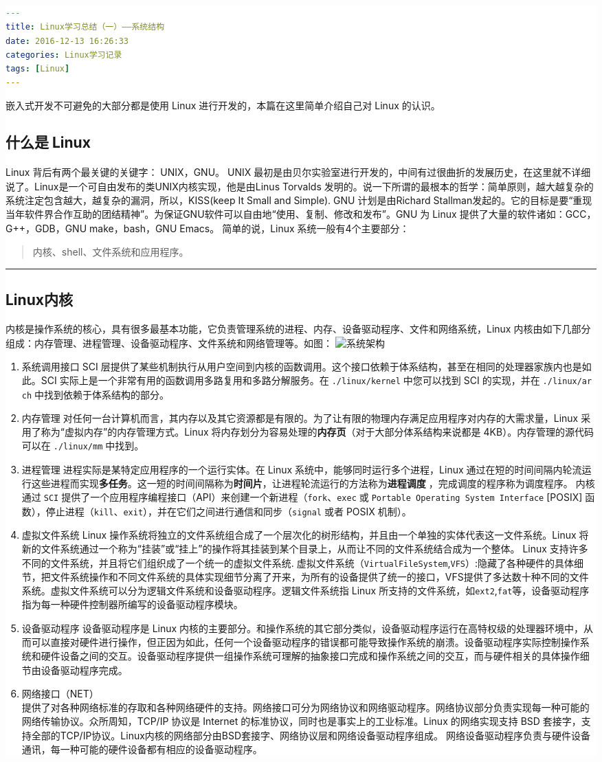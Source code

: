 ```yaml
---
title: Linux学习总结（一）——系统结构
date: 2016-12-13 16:26:33
categories: Linux学习记录
tags: [Linux]
---
```

嵌入式开发不可避免的大部分都是使用 Linux 进行开发的，本篇在这里简单介绍自己对 Linux 的认识。

## 什么是 Linux
Linux 背后有两个最关键的关键字： UNIX，GNU。
UNIX 最初是由贝尔实验室进行开发的，中间有过很曲折的发展历史，在这里就不详细说了。Linux是一个可自由发布的类UNIX内核实现，他是由Linus Torvalds 发明的。说一下所谓的最根本的哲学：简单原则，越大越复杂的系统注定包含越大，越复杂的漏洞，所以，KISS(keep It Small and Simple).
GNU 计划是由Richard Stallman发起的。它的目标是要“重现当年软件界合作互助的团结精神”。为保证GNU软件可以自由地“使用、复制、修改和发布”。GNU 为 Linux 提供了大量的软件诸如：GCC，G++，GDB，GNU make，bash，GNU Emacs。
简单的说，Linux 系统一般有4个主要部分：
> 内核、shell、文件系统和应用程序。

******

## Linux内核
内核是操作系统的核心，具有很多最基本功能，它负责管理系统的进程、内存、设备驱动程序、文件和网络系统，Linux 内核由如下几部分组成：内存管理、进程管理、设备驱动程序、文件系统和网络管理等。如图：
![系统架构](http://ogf054qp1.bkt.clouddn.com/%E6%93%8D%E4%BD%9C%E7%B3%BB%E7%BB%9F%E6%9E%B6%E6%9E%84.png)

1. 系统调用接口
SCI 层提供了某些机制执行从用户空间到内核的函数调用。这个接口依赖于体系结构，甚至在相同的处理器家族内也是如此。SCI 实际上是一个非常有用的函数调用多路复用和多路分解服务。在 `./linux/kernel` 中您可以找到 SCI 的实现，并在 `./linux/arch` 中找到依赖于体系结构的部分。

2. 内存管理 
对任何一台计算机而言，其内存以及其它资源都是有限的。为了让有限的物理内存满足应用程序对内存的大需求量，Linux  采用了称为“虚拟内存”的内存管理方式。Linux  将内存划分为容易处理的**内存页**（对于大部分体系结构来说都是 4KB）。内存管理的源代码可以在 `./linux/mm` 中找到。

3. 进程管理
进程实际是某特定应用程序的一个运行实体。在 Linux  系统中，能够同时运行多个进程，Linux  通过在短的时间间隔内轮流运行这些进程而实现**多任务**。这一短的时间间隔称为**时间片**，让进程轮流运行的方法称为**进程调度** ，完成调度的程序称为调度程序。
内核通过 `SCI` 提供了一个应用程序编程接口（API）来创建一个新进程（`fork`、`exec` 或 `Portable Operating System Interface` [POSⅨ] 函数），停止进程（`kill`、`exit`），并在它们之间进行通信和同步（`signal` 或者 POSⅨ 机制）。

4. 虚拟文件系统 
Linux 操作系统将独立的文件系统组合成了一个层次化的树形结构，并且由一个单独的实体代表这一文件系统。Linux  将新的文件系统通过一个称为“挂装”或“挂上”的操作将其挂装到某个目录上，从而让不同的文件系统结合成为一个整体。 Linux  支持许多不同的文件系统，并且将它们组织成了一个统一的虚拟文件系统.
虚拟文件系统（`VirtualFileSystem`,`VFS`）:隐藏了各种硬件的具体细节，把文件系统操作和不同文件系统的具体实现细节分离了开来，为所有的设备提供了统一的接口，VFS提供了多达数十种不同的文件系统。虚拟文件系统可以分为逻辑文件系统和设备驱动程序。逻辑文件系统指 Linux 所支持的文件系统，如`ext2`,`fat`等，设备驱动程序指为每一种硬件控制器所编写的设备驱动程序模块。 

4. 设备驱动程序 
设备驱动程序是 Linux  内核的主要部分。和操作系统的其它部分类似，设备驱动程序运行在高特权级的处理器环境中，从而可以直接对硬件进行操作，但正因为如此，任何一个设备驱动程序的错误都可能导致操作系统的崩溃。设备驱动程序实际控制操作系统和硬件设备之间的交互。设备驱动程序提供一组操作系统可理解的抽象接口完成和操作系统之间的交互，而与硬件相关的具体操作细节由设备驱动程序完成。

5. 网络接口（NET）   
提供了对各种网络标准的存取和各种网络硬件的支持。网络接口可分为网络协议和网络驱动程序。网络协议部分负责实现每一种可能的网络传输协议。众所周知，TCP/IP  协议是 Internet  的标准协议，同时也是事实上的工业标准。Linux  的网络实现支持 BSD 套接字，支持全部的TCP/IP协议。Linux内核的网络部分由BSD套接字、网络协议层和网络设备驱动程序组成。 
网络设备驱动程序负责与硬件设备通讯，每一种可能的硬件设备都有相应的设备驱动程序。
